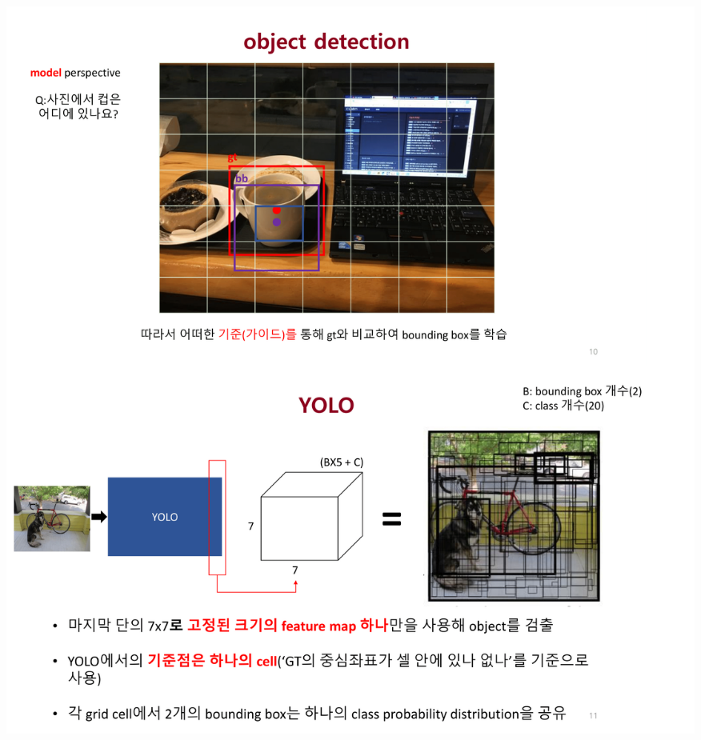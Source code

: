 <img src="/assets/papers/SSD_Single Shot Multibox Detector/10.png" width='800'>
<img src="/assets/papers/SSD_Single Shot Multibox Detector/11.png" width='800'>